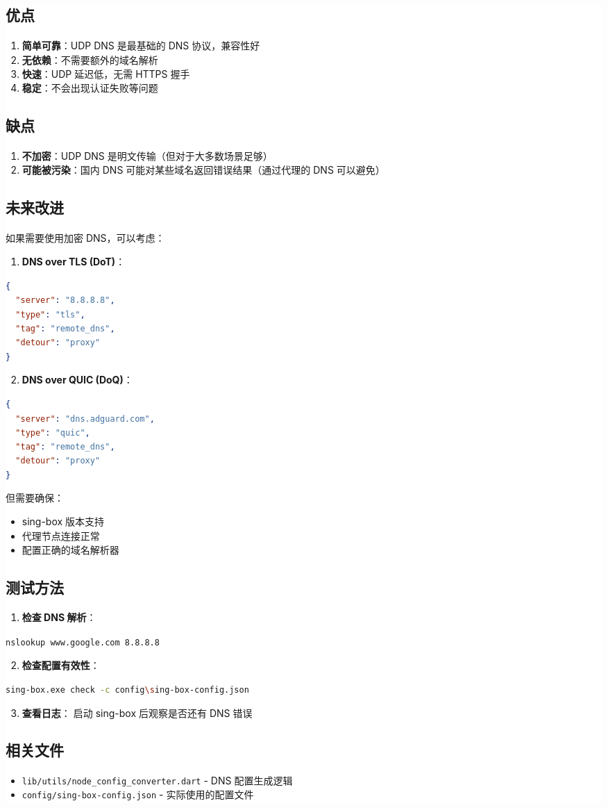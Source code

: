 ## 优点

1. **简单可靠**：UDP DNS 是最基础的 DNS 协议，兼容性好
2. **无依赖**：不需要额外的域名解析
3. **快速**：UDP 延迟低，无需 HTTPS 握手
4. **稳定**：不会出现认证失败等问题

## 缺点

1. **不加密**：UDP DNS 是明文传输（但对于大多数场景足够）
2. **可能被污染**：国内 DNS 可能对某些域名返回错误结果（通过代理的 DNS 可以避免）

## 未来改进

如果需要使用加密 DNS，可以考虑：

1. **DNS over TLS (DoT)**：
```json
{
  "server": "8.8.8.8",
  "type": "tls",
  "tag": "remote_dns",
  "detour": "proxy"
}
```

2. **DNS over QUIC (DoQ)**：
```json
{
  "server": "dns.adguard.com",
  "type": "quic",
  "tag": "remote_dns",
  "detour": "proxy"
}
```

但需要确保：
- sing-box 版本支持
- 代理节点连接正常
- 配置正确的域名解析器

## 测试方法

1. **检查 DNS 解析**：
```bash
nslookup www.google.com 8.8.8.8
```

2. **检查配置有效性**：
```bash
sing-box.exe check -c config\sing-box-config.json
```

3. **查看日志**：
启动 sing-box 后观察是否还有 DNS 错误

## 相关文件

- `lib/utils/node_config_converter.dart` - DNS 配置生成逻辑
- `config/sing-box-config.json` - 实际使用的配置文件

